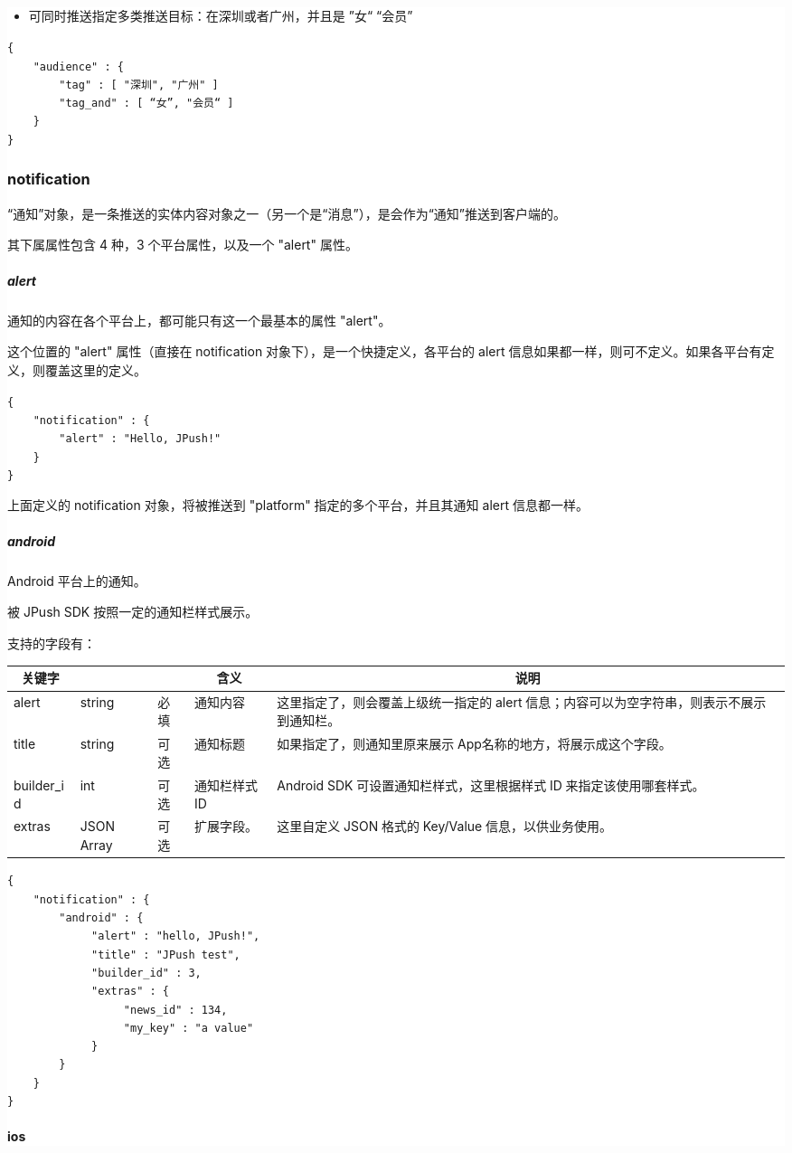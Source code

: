 + 可同时推送指定多类推送目标：在深圳或者广州，并且是 ”女“ “会员”

```
{
	"audience" : {
		"tag" : [ "深圳", "广州" ]
		"tag_and" : [ “女”, "会员“ ]
	}
}
```


### notification

“通知”对象，是一条推送的实体内容对象之一（另一个是“消息”），是会作为“通知”推送到客户端的。

其下属属性包含 4 种，3 个平台属性，以及一个 "alert" 属性。

##### alert

通知的内容在各个平台上，都可能只有这一个最基本的属性 "alert"。

这个位置的 "alert" 属性（直接在 notification 对象下），是一个快捷定义，各平台的 alert 信息如果都一样，则可不定义。如果各平台有定义，则覆盖这里的定义。

```
{
	"notification" : {
		"alert" : "Hello, JPush!"
	}
}
```

上面定义的 notification 对象，将被推送到 "platform" 指定的多个平台，并且其通知 alert 信息都一样。

##### android

Android 平台上的通知。

被 JPush SDK 按照一定的通知栏样式展示。

支持的字段有：

关键字|||含义|说明
-|-|-|-|-
alert|string|必填|通知内容|这里指定了，则会覆盖上级统一指定的 alert 信息；内容可以为空字符串，则表示不展示到通知栏。
title|string|可选|通知标题|如果指定了，则通知里原来展示 App名称的地方，将展示成这个字段。
builder_id|int|可选|通知栏样式ID|Android SDK 可设置通知栏样式，这里根据样式 ID 来指定该使用哪套样式。
extras|JSON Array|可选|扩展字段。	|这里自定义 JSON 格式的 Key/Value 信息，以供业务使用。


```
{
	"notification" : {
		"android" : {
			 "alert" : "hello, JPush!", 
			 "title" : "JPush test", 
			 "builder_id" : 3, 
			 "extras" : {
				  "news_id" : 134, 
				  "my_key" : "a value"
			 }
		}
	}
}
```
#### ios
